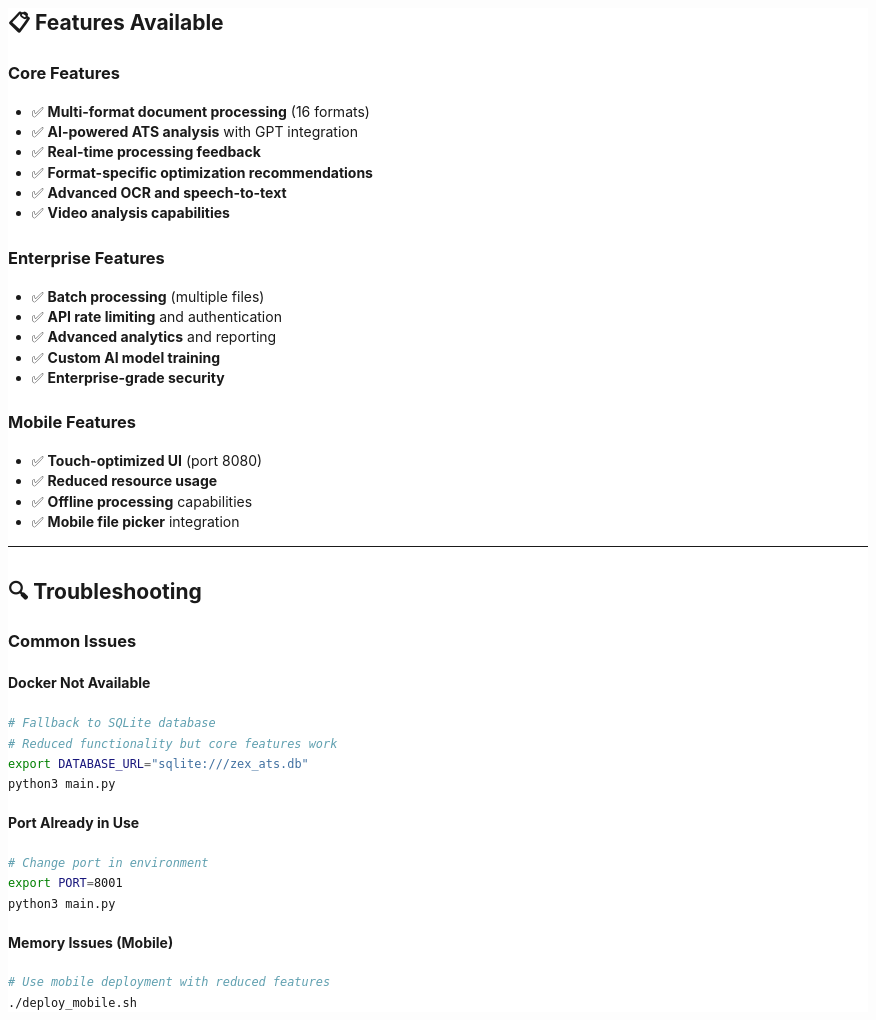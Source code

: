 
## 📋 Features Available

### Core Features
- ✅ **Multi-format document processing** (16 formats)
- ✅ **AI-powered ATS analysis** with GPT integration
- ✅ **Real-time processing feedback**
- ✅ **Format-specific optimization recommendations**
- ✅ **Advanced OCR and speech-to-text**
- ✅ **Video analysis capabilities**

### Enterprise Features
- ✅ **Batch processing** (multiple files)
- ✅ **API rate limiting** and authentication
- ✅ **Advanced analytics** and reporting
- ✅ **Custom AI model training**
- ✅ **Enterprise-grade security**

### Mobile Features
- ✅ **Touch-optimized UI** (port 8080)
- ✅ **Reduced resource usage**
- ✅ **Offline processing** capabilities
- ✅ **Mobile file picker** integration

---

## 🔍 Troubleshooting

### Common Issues

#### Docker Not Available
```bash
# Fallback to SQLite database
# Reduced functionality but core features work
export DATABASE_URL="sqlite:///zex_ats.db"
python3 main.py
```

#### Port Already in Use
```bash
# Change port in environment
export PORT=8001
python3 main.py
```

#### Memory Issues (Mobile)
```bash
# Use mobile deployment with reduced features
./deploy_mobile.sh
```
